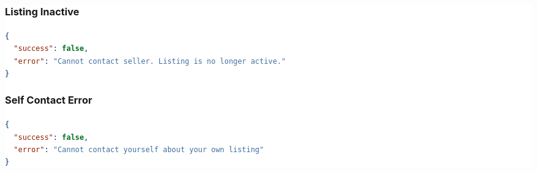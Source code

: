 ### Listing Inactive
```json
{
  "success": false,
  "error": "Cannot contact seller. Listing is no longer active."
}
```

### Self Contact Error
```json
{
  "success": false,
  "error": "Cannot contact yourself about your own listing"
}
```